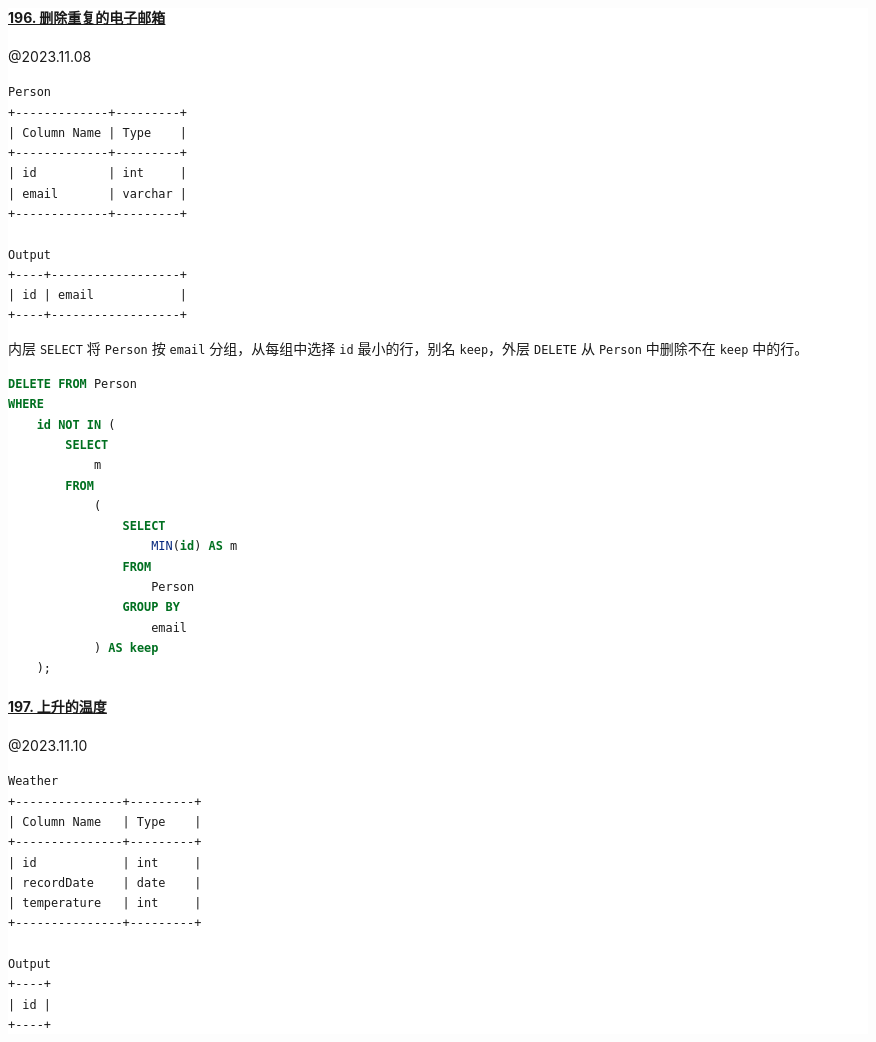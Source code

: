 #### [196. 删除重复的电子邮箱](https://leetcode.cn/problems/delete-duplicate-emails/)

@2023.11.08

```text
Person
+-------------+---------+
| Column Name | Type    |
+-------------+---------+
| id          | int     |
| email       | varchar |
+-------------+---------+

Output
+----+------------------+
| id | email            |
+----+------------------+
```

内层 `SELECT` 将 `Person` 按 `email` 分组，从每组中选择 `id` 最小的行，别名 `keep`，外层 `DELETE` 从 `Person` 中删除不在 `keep` 中的行。

```sql
DELETE FROM Person
WHERE
    id NOT IN (
        SELECT
            m
        FROM
            (
                SELECT
                    MIN(id) AS m
                FROM
                    Person
                GROUP BY
                    email
            ) AS keep
    );
```

#### [197. 上升的温度](https://leetcode.cn/problems/rising-temperature/)

@2023.11.10

```text
Weather
+---------------+---------+
| Column Name   | Type    |
+---------------+---------+
| id            | int     |
| recordDate    | date    |
| temperature   | int     |
+---------------+---------+

Output
+----+
| id |
+----+
```

